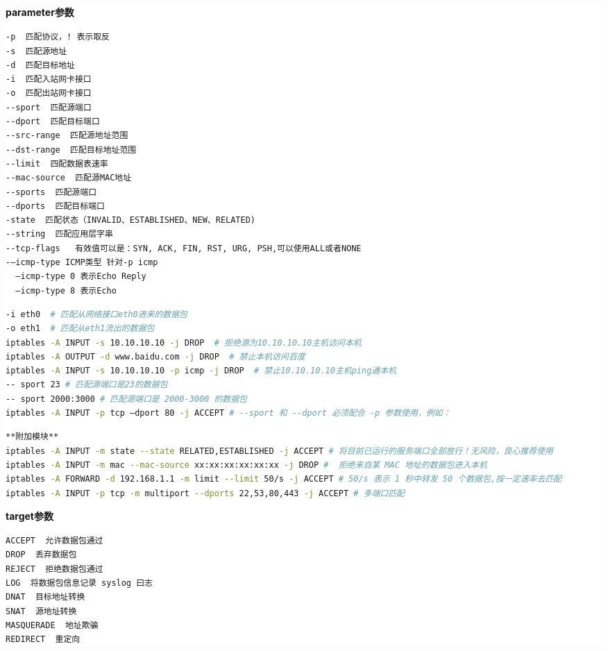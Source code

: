 **parameter参数**

```
-p  匹配协议，! 表示取反
-s  匹配源地址
-d  匹配目标地址
-i  匹配入站网卡接口
-o  匹配出站网卡接口
--sport  匹配源端口
--dport  匹配目标端口
--src-range  匹配源地址范围
--dst-range  匹配目标地址范围
--limit  四配数据表速率
--mac-source  匹配源MAC地址
--sports  匹配源端口
--dports  匹配目标端口
-state  匹配状态（INVALID、ESTABLISHED、NEW、RELATED)
--string  匹配应用层字串
--tcp-flags   有效值可以是：SYN, ACK, FIN, RST, URG, PSH,可以使用ALL或者NONE
-–icmp-type ICMP类型 针对-p icmp
  –icmp-type 0 表示Echo Reply
  –icmp-type 8 表示Echo
```

```bash
-i eth0  # 匹配从网络接口eth0进来的数据包
-o eth1  # 匹配从eth1流出的数据包
iptables -A INPUT -s 10.10.10.10 -j DROP  # 拒绝源为10.10.10.10主机访问本机
iptables -A OUTPUT -d www.baidu.com -j DROP  # 禁止本机访问百度
iptables -A INPUT -s 10.10.10.10 -p icmp -j DROP  # 禁止10.10.10.10主机ping通本机
-- sport 23 # 匹配源端口是23的数据包
-- sport 2000:3000 # 匹配源端口是 2000-3000 的数据包
iptables -A INPUT -p tcp –dport 80 -j ACCEPT # --sport 和 --dport 必须配合 -p 参数使用，例如：
```

```bash
**附加模块**
iptables -A INPUT -m state --state RELATED,ESTABLISHED -j ACCEPT # 将目前已运行的服务端口全部放行！无风险，良心推荐使用
iptables -A INPUT -m mac --mac-source xx:xx:xx:xx:xx:xx -j DROP #  拒绝来自某 MAC 地址的数据包进入本机
iptables -A FORWARD -d 192.168.1.1 -m limit --limit 50/s -j ACCEPT # 50/s 表示 1 秒中转发 50 个数据包,按一定速率去匹配
iptables -A INPUT -p tcp -m multiport --dports 22,53,80,443 -j ACCEPT # 多端口匹配 
```



**target参数**

```
ACCEPT  允许数据包通过
DROP  丢弃数据包
REJECT  拒绝数据包通过
LOG  将数据包信息记录 syslog 曰志
DNAT  目标地址转换
SNAT  源地址转换
MASQUERADE  地址欺骗
REDIRECT  重定向
```
